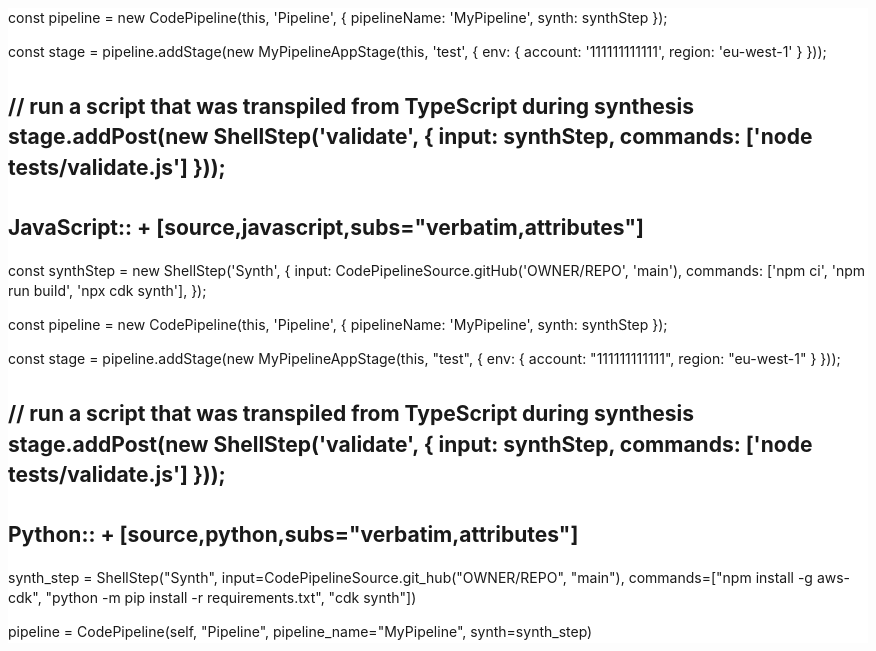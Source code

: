 const pipeline = new CodePipeline(this, 'Pipeline', {
  pipelineName: 'MyPipeline',
  synth: synthStep
});

const stage = pipeline.addStage(new MyPipelineAppStage(this, 'test', {
  env: { account: '111111111111', region: 'eu-west-1' }
}));

// run a script that was transpiled from TypeScript during synthesis
stage.addPost(new ShellStep('validate', {
  input: synthStep,
  commands: ['node tests/validate.js']
}));
---

JavaScript::
+
[source,javascript,subs="verbatim,attributes"]
---
const synthStep = new ShellStep('Synth', {
  input: CodePipelineSource.gitHub('OWNER/REPO', 'main'),
  commands: ['npm ci', 'npm run build', 'npx cdk synth'],
});

const pipeline = new CodePipeline(this, 'Pipeline', {
  pipelineName: 'MyPipeline',
  synth: synthStep
});

const stage = pipeline.addStage(new MyPipelineAppStage(this, "test", {
  env: { account: "111111111111", region: "eu-west-1" }
}));

// run a script that was transpiled from TypeScript during synthesis
stage.addPost(new ShellStep('validate', {
  input: synthStep,
  commands: ['node tests/validate.js']
}));
---

Python::
+
[source,python,subs="verbatim,attributes"]
---
synth_step = ShellStep("Synth",
                input=CodePipelineSource.git_hub("OWNER/REPO", "main"),
                commands=["npm install -g aws-cdk",
                  "python -m pip install -r requirements.txt",
                  "cdk synth"])

pipeline   = CodePipeline(self, "Pipeline",
                pipeline_name="MyPipeline",
                synth=synth_step)
